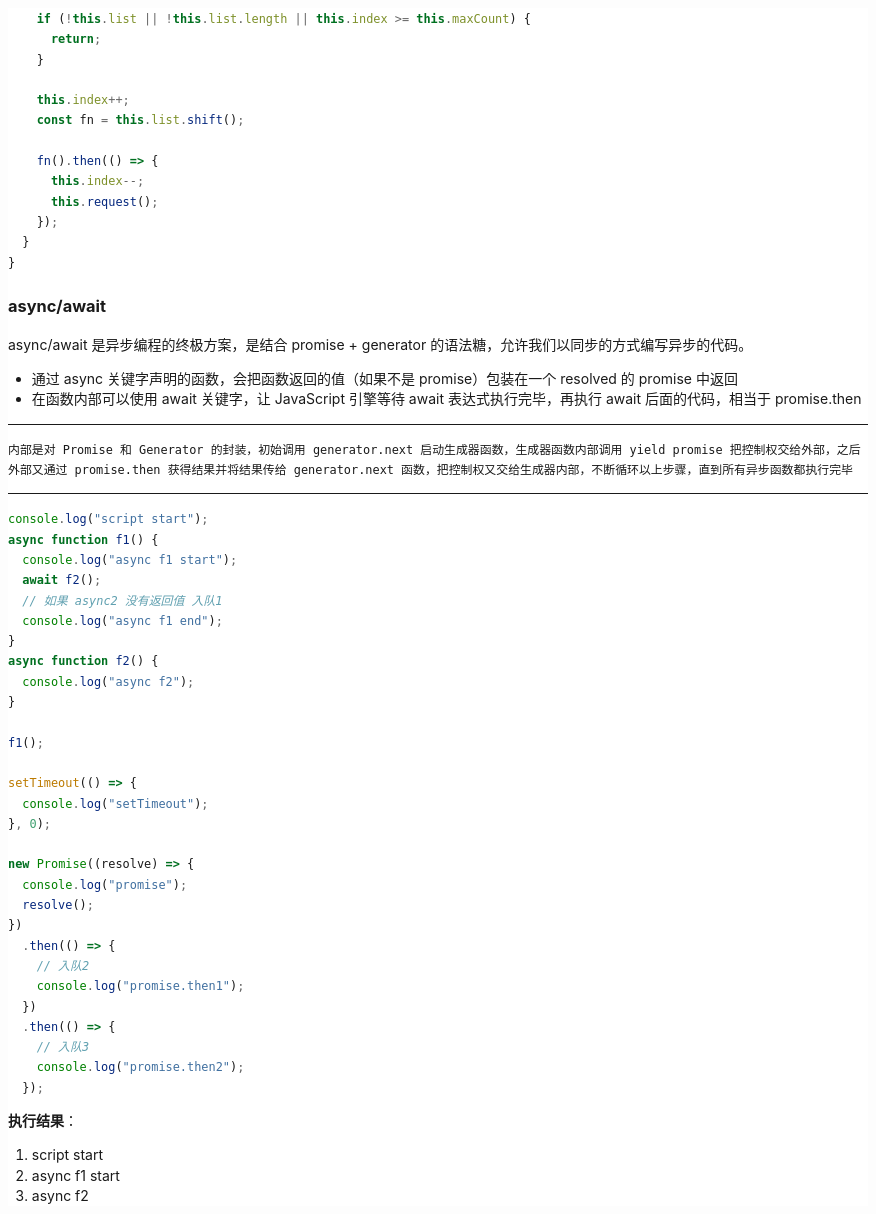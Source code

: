 ```js
    if (!this.list || !this.list.length || this.index >= this.maxCount) {
      return;
    }

    this.index++;
    const fn = this.list.shift();

    fn().then(() => {
      this.index--;
      this.request();
    });
  }
}
```

### async/await

async/await 是异步编程的终极方案，是结合 promise + generator 的语法糖，允许我们以同步的方式编写异步的代码。

- 通过 async 关键字声明的函数，会把函数返回的值（如果不是 promise）包装在一个 resolved 的 promise 中返回
- 在函数内部可以使用 await 关键字，让 JavaScript 引擎等待 await 表达式执行完毕，再执行 await 后面的代码，相当于 promise.then

---

```
内部是对 Promise 和 Generator 的封装，初始调用 generator.next 启动生成器函数，生成器函数内部调用 yield promise 把控制权交给外部，之后外部又通过 promise.then 获得结果并将结果传给 generator.next 函数，把控制权又交给生成器内部，不断循环以上步骤，直到所有异步函数都执行完毕
```

---

```js
console.log("script start");
async function f1() {
  console.log("async f1 start");
  await f2();
  // 如果 async2 没有返回值 入队1
  console.log("async f1 end");
}
async function f2() {
  console.log("async f2");
}

f1();

setTimeout(() => {
  console.log("setTimeout");
}, 0);

new Promise((resolve) => {
  console.log("promise");
  resolve();
})
  .then(() => {
    // 入队2
    console.log("promise.then1");
  })
  .then(() => {
    // 入队3
    console.log("promise.then2");
  });
```
**执行结果**：
1. script start
2. async f1 start
3. async f2